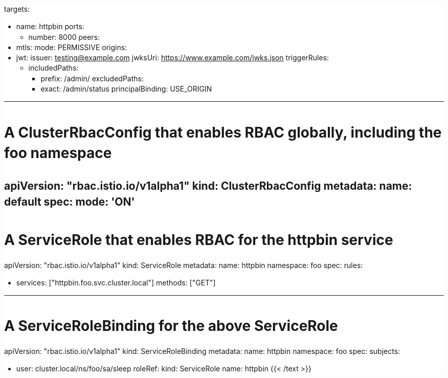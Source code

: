   targets:
  - name: httpbin
    ports:
    - number: 8000
  peers:
  - mtls:
      mode: PERMISSIVE
  origins:
  - jwt:
      issuer: testing@example.com
      jwksUri: https://www.example.com/jwks.json
      triggerRules:
      - includedPaths:
        - prefix: /admin/
        excludedPaths:
        - exact: /admin/status
  principalBinding: USE_ORIGIN
---
# A ClusterRbacConfig that enables RBAC globally, including the foo namespace
apiVersion: "rbac.istio.io/v1alpha1"
kind: ClusterRbacConfig
metadata:
  name: default
spec:
  mode: 'ON'
---
# A ServiceRole that enables RBAC for the httpbin service
apiVersion: "rbac.istio.io/v1alpha1"
kind: ServiceRole
metadata:
  name: httpbin
  namespace: foo
spec:
  rules:
  - services: ["httpbin.foo.svc.cluster.local"]
    methods: ["GET"]
---
# A ServiceRoleBinding for the above ServiceRole
apiVersion: "rbac.istio.io/v1alpha1"
kind: ServiceRoleBinding
metadata:
  name: httpbin
  namespace: foo
spec:
  subjects:
  - user: cluster.local/ns/foo/sa/sleep
    roleRef:
      kind: ServiceRole
      name: httpbin
{{< /text >}}
